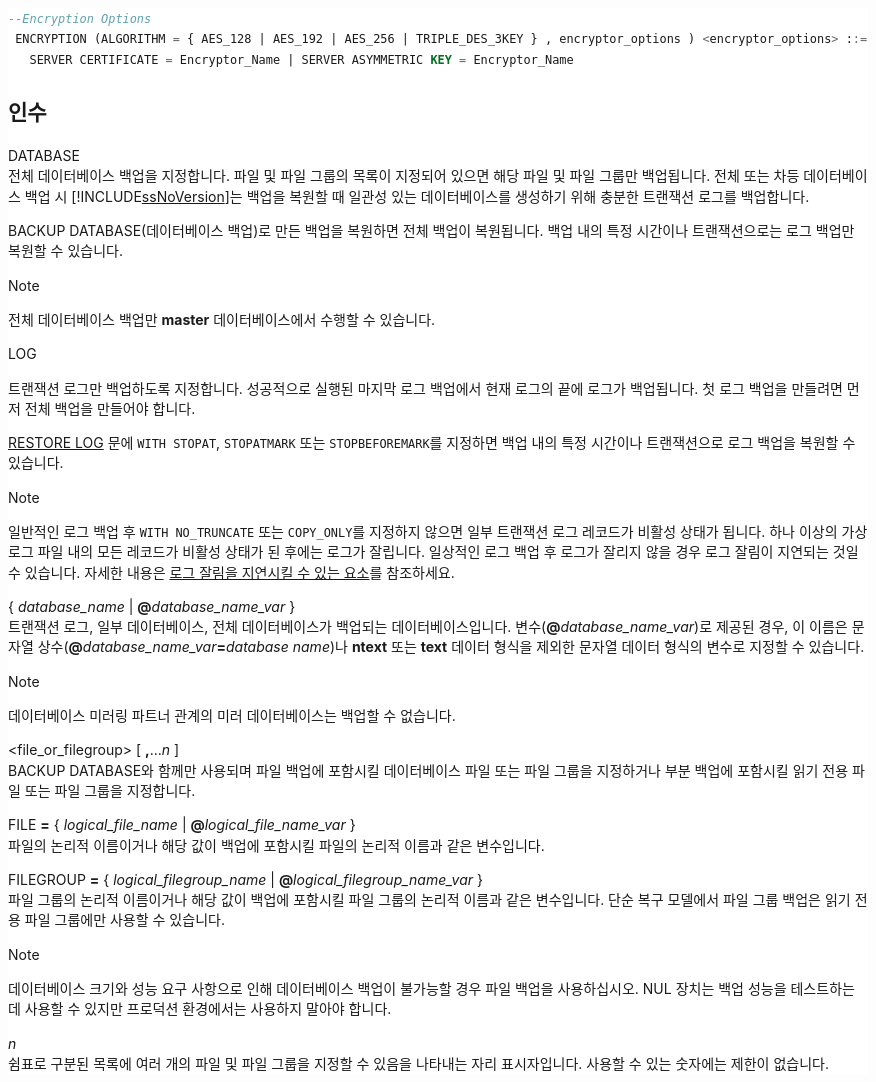 ```sql 
--Encryption Options  
 ENCRYPTION (ALGORITHM = { AES_128 | AES_192 | AES_256 | TRIPLE_DES_3KEY } , encryptor_options ) <encryptor_options> ::=   
   SERVER CERTIFICATE = Encryptor_Name | SERVER ASYMMETRIC KEY = Encryptor_Name   
```  
  
## <a name="arguments"></a>인수  

DATABASE  
전체 데이터베이스 백업을 지정합니다. 파일 및 파일 그룹의 목록이 지정되어 있으면 해당 파일 및 파일 그룹만 백업됩니다. 전체 또는 차등 데이터베이스 백업 시 [!INCLUDE[ssNoVersion](../../includes/ssnoversion-md.md)]는 백업을 복원할 때 일관성 있는 데이터베이스를 생성하기 위해 충분한 트랜잭션 로그를 백업합니다.  
  
BACKUP DATABASE(데이터베이스 백업)로 만든 백업을 복원하면 전체 백업이 복원됩니다. 백업 내의 특정 시간이나 트랜잭션으로는 로그 백업만 복원할 수 있습니다.  
  
> [!NOTE]  
> 전체 데이터베이스 백업만 **master** 데이터베이스에서 수행할 수 있습니다.  
  
LOG 

트랜잭션 로그만 백업하도록 지정합니다. 성공적으로 실행된 마지막 로그 백업에서 현재 로그의 끝에 로그가 백업됩니다. 첫 로그 백업을 만들려면 먼저 전체 백업을 만들어야 합니다.  
  
[RESTORE LOG](../../t-sql/statements/restore-statements-transact-sql.md) 문에 `WITH STOPAT`, `STOPATMARK` 또는 `STOPBEFOREMARK`를 지정하면 백업 내의 특정 시간이나 트랜잭션으로 로그 백업을 복원할 수 있습니다.  
  
> [!NOTE]  
>  일반적인 로그 백업 후 `WITH NO_TRUNCATE` 또는 `COPY_ONLY`를 지정하지 않으면 일부 트랜잭션 로그 레코드가 비활성 상태가 됩니다. 하나 이상의 가상 로그 파일 내의 모든 레코드가 비활성 상태가 된 후에는 로그가 잘립니다. 일상적인 로그 백업 후 로그가 잘리지 않을 경우 로그 잘림이 지연되는 것일 수 있습니다. 자세한 내용은 [로그 잘림을 지연시킬 수 있는 요소](../../relational-databases/logs/the-transaction-log-sql-server.md#FactorsThatDelayTruncation)를 참조하세요.  
  
{ _database\_name_ | **@**_database\_name\_var_ }   
트랜잭션 로그, 일부 데이터베이스, 전체 데이터베이스가 백업되는 데이터베이스입니다. 변수(**@**_database\_name\_var_)로 제공된 경우, 이 이름은 문자열 상수(**@**_database\_name\_var_**=**_database name_)나 **ntext** 또는 **text** 데이터 형식을 제외한 문자열 데이터 형식의 변수로 지정할 수 있습니다.  
  
> [!NOTE]  
> 데이터베이스 미러링 파트너 관계의 미러 데이터베이스는 백업할 수 없습니다.  
  
\<file_or_filegroup> [ **,**...*n* ]  
BACKUP DATABASE와 함께만 사용되며 파일 백업에 포함시킬 데이터베이스 파일 또는 파일 그룹을 지정하거나 부분 백업에 포함시킬 읽기 전용 파일 또는 파일 그룹을 지정합니다.  
  
FILE **=** { *logical_file_name* | **@**_logical\_file\_name\_var_ }  
파일의 논리적 이름이거나 해당 값이 백업에 포함시킬 파일의 논리적 이름과 같은 변수입니다.  
  
FILEGROUP **=** { _logical\_filegroup\_name_ | **@**_logical\_filegroup\_name\_var_ }  
파일 그룹의 논리적 이름이거나 해당 값이 백업에 포함시킬 파일 그룹의 논리적 이름과 같은 변수입니다. 단순 복구 모델에서 파일 그룹 백업은 읽기 전용 파일 그룹에만 사용할 수 있습니다.  
  
> [!NOTE]  
> 데이터베이스 크기와 성능 요구 사항으로 인해 데이터베이스 백업이 불가능할 경우 파일 백업을 사용하십시오. NUL 장치는 백업 성능을 테스트하는 데 사용할 수 있지만 프로덕션 환경에서는 사용하지 말아야 합니다.
  
*n*  
쉼표로 구분된 목록에 여러 개의 파일 및 파일 그룹을 지정할 수 있음을 나타내는 자리 표시자입니다. 사용할 수 있는 숫자에는 제한이 없습니다. 
  